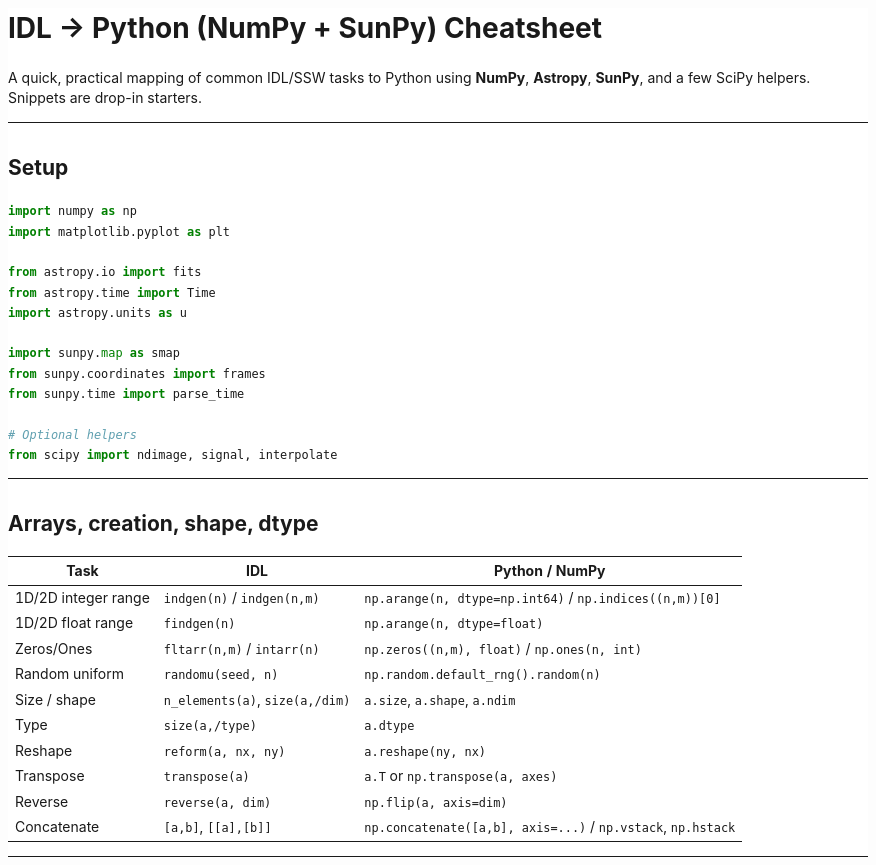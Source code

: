 # IDL → Python (NumPy + SunPy) Cheatsheet

A quick, practical mapping of common IDL/SSW tasks to Python using **NumPy**, **Astropy**, **SunPy**, and a few SciPy helpers. Snippets are drop-in starters.

---

## Setup

```python
import numpy as np
import matplotlib.pyplot as plt

from astropy.io import fits
from astropy.time import Time
import astropy.units as u

import sunpy.map as smap
from sunpy.coordinates import frames
from sunpy.time import parse_time

# Optional helpers
from scipy import ndimage, signal, interpolate
```

---

## Arrays, creation, shape, dtype

| Task                | IDL                             | Python / NumPy                                               |
| ------------------- | ------------------------------- | ------------------------------------------------------------ |
| 1D/2D integer range | `indgen(n)` / `indgen(n,m)`     | `np.arange(n, dtype=np.int64)` / `np.indices((n,m))[0]`      |
| 1D/2D float range   | `findgen(n)`                    | `np.arange(n, dtype=float)`                                  |
| Zeros/Ones          | `fltarr(n,m)` / `intarr(n)`     | `np.zeros((n,m), float)` / `np.ones(n, int)`                 |
| Random uniform      | `randomu(seed, n)`              | `np.random.default_rng().random(n)`                          |
| Size / shape        | `n_elements(a)`, `size(a,/dim)` | `a.size`, `a.shape`, `a.ndim`                                |
| Type                | `size(a,/type)`                 | `a.dtype`                                                    |
| Reshape             | `reform(a, nx, ny)`             | `a.reshape(ny, nx)`                                          |
| Transpose           | `transpose(a)`                  | `a.T` or `np.transpose(a, axes)`                             |
| Reverse             | `reverse(a, dim)`               | `np.flip(a, axis=dim)`                                       |
| Concatenate         | `[a,b]`, `[[a],[b]]`            | `np.concatenate([a,b], axis=...)` / `np.vstack`, `np.hstack` |

---
